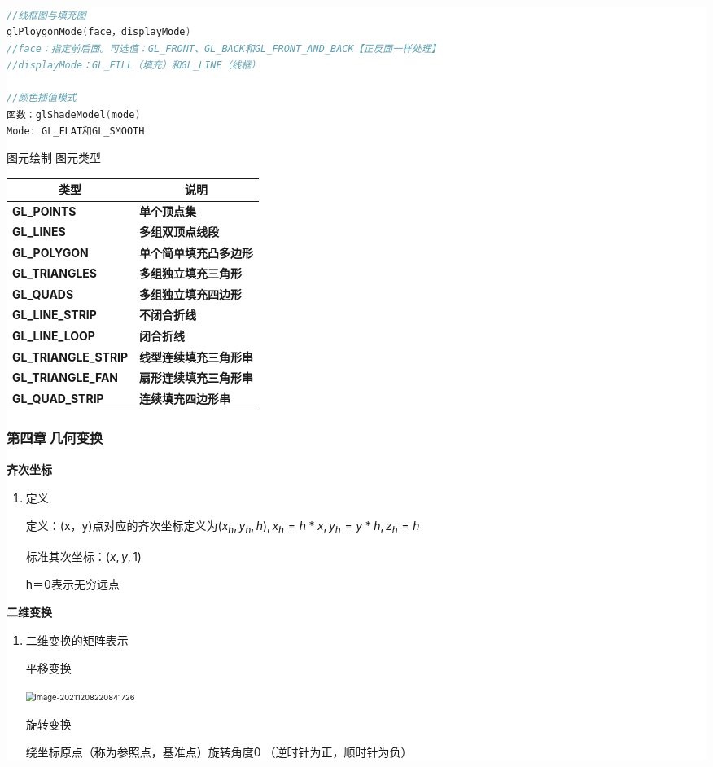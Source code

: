 ```c
//线框图与填充图
glPloygonMode(face，displayMode)
//face：指定前后面。可选值：GL_FRONT、GL_BACK和GL_FRONT_AND_BACK【正反面一样处理】
//displayMode：GL_FILL（填充）和GL_LINE（线框）
    
//颜色插值模式
函数：glShadeModel(mode)
Mode: GL_FLAT和GL_SMOOTH
```

图元绘制 图元类型

   | **类型**              | **说明**                 |
   | --------------------- | ------------------------ |
   | **GL_POINTS**         | **单个顶点集**           |
   | **GL_LINES**          | **多组双顶点线段**       |
   | **GL_POLYGON**        | **单个简单填充凸多边形** |
   | **GL_TRIANGLES**      | **多组独立填充三角形**   |
   | **GL_QUADS**          | **多组独立填充四边形**   |
   | **GL_LINE_STRIP**     | **不闭合折线**           |
   | **GL_LINE_LOOP**      | **闭合折线**             |
   | **GL_TRIANGLE_STRIP** | **线型连续填充三角形串** |
   | **GL_TRIANGLE_FAN**   | **扇形连续填充三角形串** |
   | **GL_QUAD_STRIP**     | **连续填充四边形串**     |

### 第四章 几何变换

**齐次坐标**

1. 定义

   定义：(x，y)点对应的齐次坐标定义为$(x_h,y_h,h),x_h=h*x,y_h=y*h,z_h=h$

   标准其次坐标：$(x,y,1)$

    h＝0表示无穷远点

**二维变换**

1. 二维变换的矩阵表示

   平移变换

   <img src="https://pic.tim-wcx.ltd//img/20211208220842.png" alt="image-20211208220841726" style="zoom:67%;" />

   旋转变换

   绕坐标原点（称为参照点，基准点）旋转角度θ （逆时针为正，顺时针为负）
